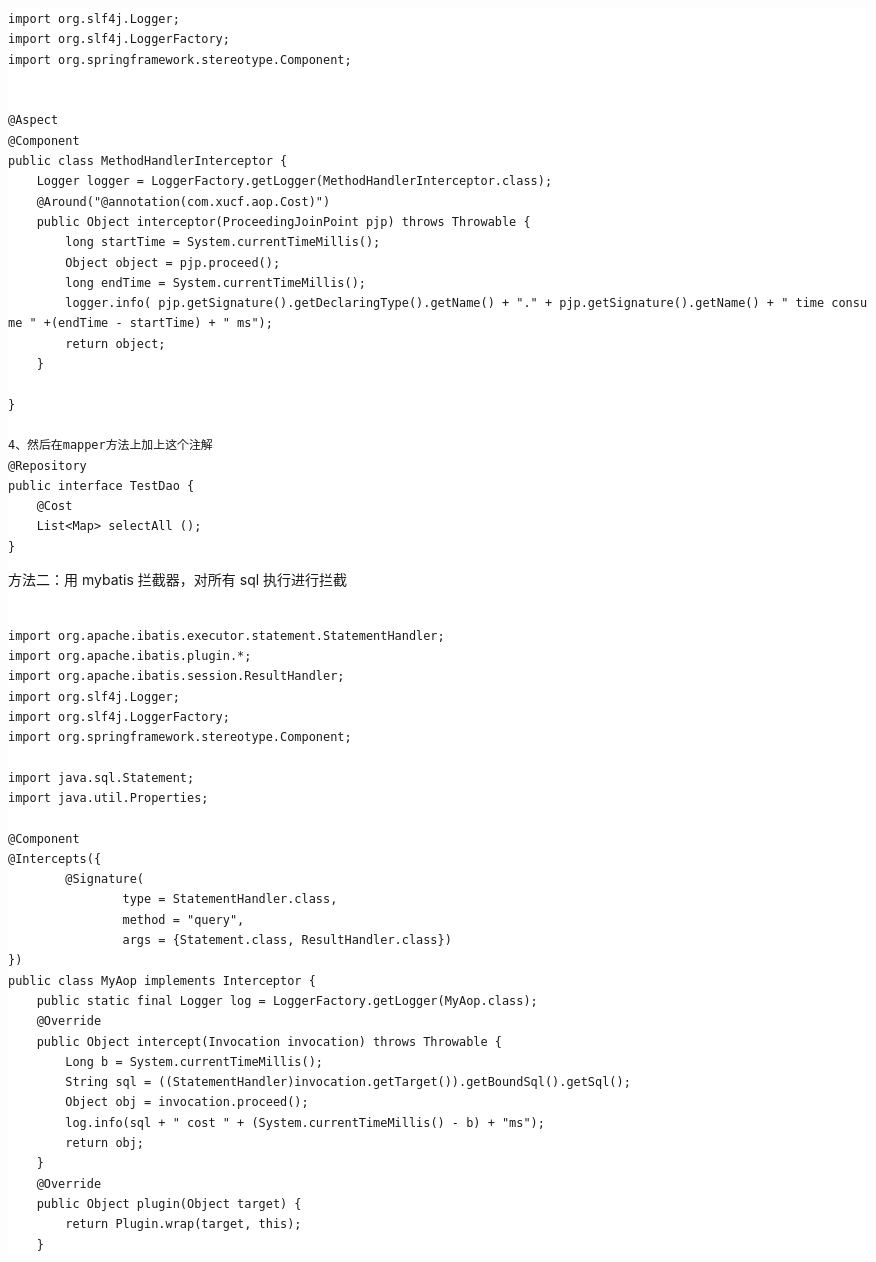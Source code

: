 ```
import org.slf4j.Logger;
import org.slf4j.LoggerFactory;
import org.springframework.stereotype.Component;
 
 
@Aspect
@Component
public class MethodHandlerInterceptor {
    Logger logger = LoggerFactory.getLogger(MethodHandlerInterceptor.class);
    @Around("@annotation(com.xucf.aop.Cost)")
    public Object interceptor(ProceedingJoinPoint pjp) throws Throwable {
        long startTime = System.currentTimeMillis();
        Object object = pjp.proceed();
        long endTime = System.currentTimeMillis();
        logger.info( pjp.getSignature().getDeclaringType().getName() + "." + pjp.getSignature().getName() + " time consume " +(endTime - startTime) + " ms");
        return object;
    }
 
}

4、然后在mapper方法上加上这个注解
@Repository
public interface TestDao {
    @Cost
    List<Map> selectAll ();
}
```

方法二：用 mybatis 拦截器，对所有 sql 执行进行拦截

```
 
import org.apache.ibatis.executor.statement.StatementHandler;
import org.apache.ibatis.plugin.*;
import org.apache.ibatis.session.ResultHandler;
import org.slf4j.Logger;
import org.slf4j.LoggerFactory;
import org.springframework.stereotype.Component;
 
import java.sql.Statement;
import java.util.Properties;
 
@Component
@Intercepts({
        @Signature(
                type = StatementHandler.class,
                method = "query",
                args = {Statement.class, ResultHandler.class})
})
public class MyAop implements Interceptor {
    public static final Logger log = LoggerFactory.getLogger(MyAop.class);
    @Override
    public Object intercept(Invocation invocation) throws Throwable {
        Long b = System.currentTimeMillis();
        String sql = ((StatementHandler)invocation.getTarget()).getBoundSql().getSql();
        Object obj = invocation.proceed();
        log.info(sql + " cost " + (System.currentTimeMillis() - b) + "ms");
        return obj;
    }
    @Override
    public Object plugin(Object target) {
        return Plugin.wrap(target, this);
    }
```